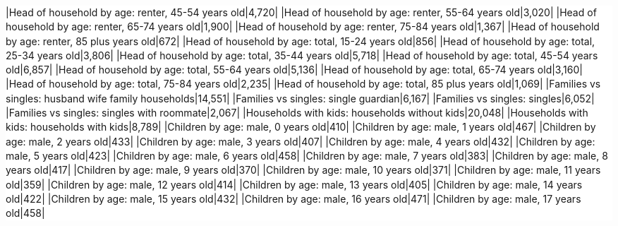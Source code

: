 |Head of household by age: renter, 45-54 years old|4,720|
|Head of household by age: renter, 55-64 years old|3,020|
|Head of household by age: renter, 65-74 years old|1,900|
|Head of household by age: renter, 75-84 years old|1,367|
|Head of household by age: renter, 85 plus years old|672|
|Head of household by age: total, 15-24 years old|856|
|Head of household by age: total, 25-34 years old|3,806|
|Head of household by age: total, 35-44 years old|5,718|
|Head of household by age: total, 45-54 years old|6,857|
|Head of household by age: total, 55-64 years old|5,136|
|Head of household by age: total, 65-74 years old|3,160|
|Head of household by age: total, 75-84 years old|2,235|
|Head of household by age: total, 85 plus years old|1,069|
|Families vs singles: husband wife family households|14,551|
|Families vs singles: single guardian|6,167|
|Families vs singles: singles|6,052|
|Families vs singles: singles with roommate|2,067|
|Households with kids: households without kids|20,048|
|Households with kids: households with kids|8,789|
|Children by age: male, 0 years old|410|
|Children by age: male, 1 years old|467|
|Children by age: male, 2 years old|433|
|Children by age: male, 3 years old|407|
|Children by age: male, 4 years old|432|
|Children by age: male, 5 years old|423|
|Children by age: male, 6 years old|458|
|Children by age: male, 7 years old|383|
|Children by age: male, 8 years old|417|
|Children by age: male, 9 years old|370|
|Children by age: male, 10 years old|371|
|Children by age: male, 11 years old|359|
|Children by age: male, 12 years old|414|
|Children by age: male, 13 years old|405|
|Children by age: male, 14 years old|422|
|Children by age: male, 15 years old|432|
|Children by age: male, 16 years old|471|
|Children by age: male, 17 years old|458|